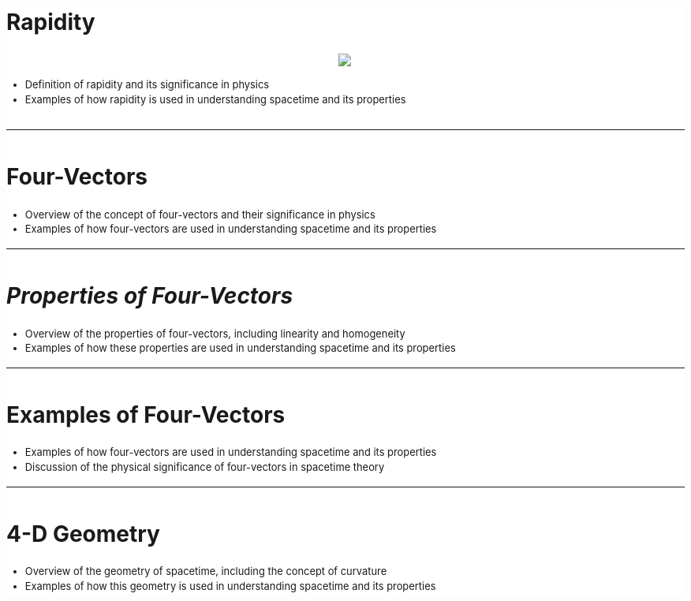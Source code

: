  # Rapidity
<div style='flex:1 1 auto; min-height:0;' class="grid grid-cols-8 gap-4">
<div style='display:flex; flex-flow:column; min-height:0;' class="col-span-4">

<div style="display: flex; flex: 1 1 auto; flex-flow: row; min-height: 0"><div style="display: flex; flex: 1 1 auto; justify-content: center;min-height:0;min-width:0; margin-bottom:0.1em;;margin-right:0.15em">
<img style='object-fit: contain; max-height:100%; max-width:100%; background-color: rgba(0,0,0,0);' src='https://upload.wikimedia.org/wikipedia/commons/thumb/2/29/Sinh%2Bcosh%2Btanh.svg/180px-Sinh%2Bcosh%2Btanh.svg.png'/>
</div>
</div>

</div>

<div style='display:flex; flex-flow:column; min-height:0;' class="col-span-4">

- Definition of rapidity and its significance in physics
- Examples of how rapidity is used in understanding spacetime and its properties
</div>

</div>


---
<style scoped>p,li {font-size:0.92em}</style>

 # Four-Vectors

- Overview of the concept of four-vectors and their significance in physics
- Examples of how four-vectors are used in understanding spacetime and its properties

---
<style scoped>p,li {font-size:0.92em}</style>

 # _Properties of Four-Vectors_

- Overview of the properties of four-vectors, including linearity and homogeneity
- Examples of how these properties are used in understanding spacetime and its properties

---
<style scoped>p,li {font-size:0.92em}</style>

 # Examples of Four-Vectors
- Examples of how four-vectors are used in understanding spacetime and its properties
- Discussion of the physical significance of four-vectors in spacetime theory


---
<style scoped>p,li {font-size:0.92em}</style>

 # 4-D Geometry
- Overview of the geometry of spacetime, including the concept of curvature
- Examples of how this geometry is used in understanding spacetime and its properties
